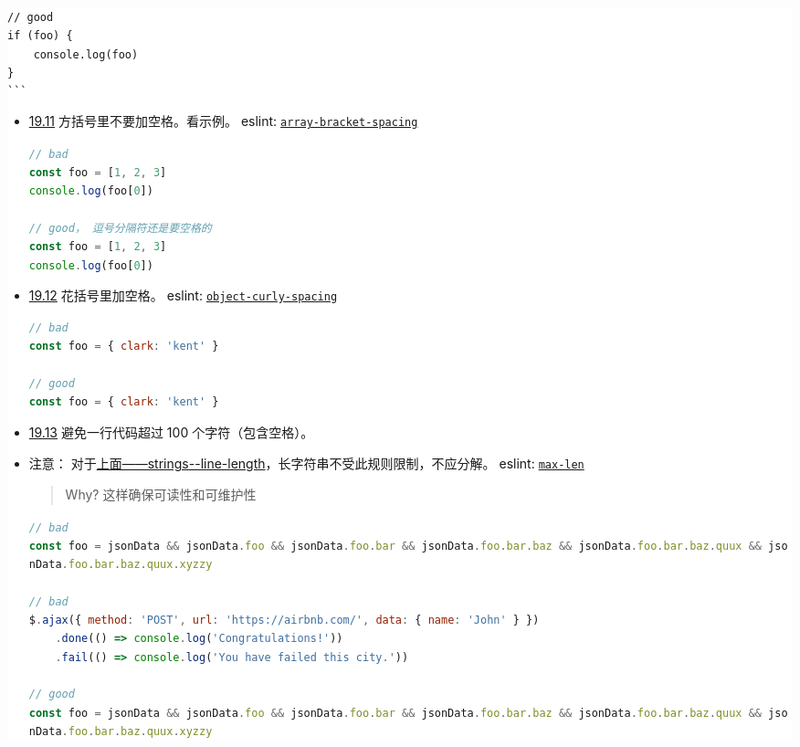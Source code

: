     // good
    if (foo) {
        console.log(foo)
    }
    ```

<a name="19.11"></a>
<a name="whitespace--in-brackets"></a>

-   [19.11](#whitespace--in-brackets) 方括号里不要加空格。看示例。 eslint: [`array-bracket-spacing`](http://eslint.org/docs/rules/array-bracket-spacing.html)

    ```javascript
    // bad
    const foo = [1, 2, 3]
    console.log(foo[0])

    // good， 逗号分隔符还是要空格的
    const foo = [1, 2, 3]
    console.log(foo[0])
    ```

<a name="19.12"></a>
<a name="whitespace--in-braces"></a>

-   [19.12](#whitespace--in-braces) 花括号里加空格。 eslint: [`object-curly-spacing`](http://eslint.org/docs/rules/object-curly-spacing.html)

    ```javascript
    // bad
    const foo = { clark: 'kent' }

    // good
    const foo = { clark: 'kent' }
    ```

<a name="19.13"></a>
<a name="whitespace--max-len"></a>

-   [19.13](#whitespace--max-len) 避免一行代码超过 100 个字符（包含空格）。
-   注意： 对于[上面——strings--line-length](#strings--line-length)，长字符串不受此规则限制，不应分解。 eslint: [`max-len`](http://eslint.org/docs/rules/max-len.html)

    > Why? 这样确保可读性和可维护性

    ```javascript
    // bad
    const foo = jsonData && jsonData.foo && jsonData.foo.bar && jsonData.foo.bar.baz && jsonData.foo.bar.baz.quux && jsonData.foo.bar.baz.quux.xyzzy

    // bad
    $.ajax({ method: 'POST', url: 'https://airbnb.com/', data: { name: 'John' } })
        .done(() => console.log('Congratulations!'))
        .fail(() => console.log('You have failed this city.'))

    // good
    const foo = jsonData && jsonData.foo && jsonData.foo.bar && jsonData.foo.bar.baz && jsonData.foo.bar.baz.quux && jsonData.foo.bar.baz.quux.xyzzy
